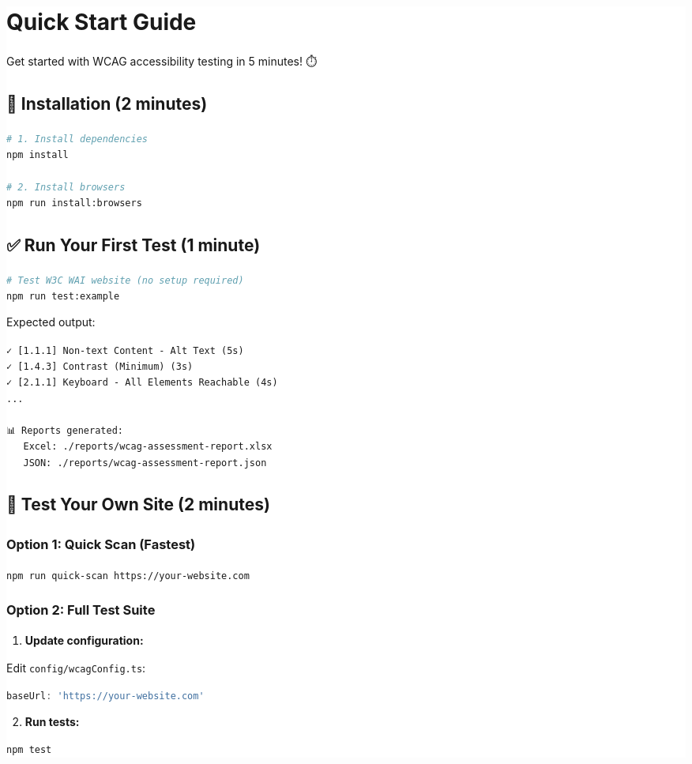 # Quick Start Guide

Get started with WCAG accessibility testing in 5 minutes! ⏱️

## 🚀 Installation (2 minutes)

```bash
# 1. Install dependencies
npm install

# 2. Install browsers
npm run install:browsers
```

## ✅ Run Your First Test (1 minute)

```bash
# Test W3C WAI website (no setup required)
npm run test:example
```

Expected output:
```
✓ [1.1.1] Non-text Content - Alt Text (5s)
✓ [1.4.3] Contrast (Minimum) (3s)
✓ [2.1.1] Keyboard - All Elements Reachable (4s)
...

📊 Reports generated:
   Excel: ./reports/wcag-assessment-report.xlsx
   JSON: ./reports/wcag-assessment-report.json
```

## 🎯 Test Your Own Site (2 minutes)

### Option 1: Quick Scan (Fastest)

```bash
npm run quick-scan https://your-website.com
```

### Option 2: Full Test Suite

1. **Update configuration:**

Edit `config/wcagConfig.ts`:
```typescript
baseUrl: 'https://your-website.com'
```

2. **Run tests:**
```bash
npm test
```
